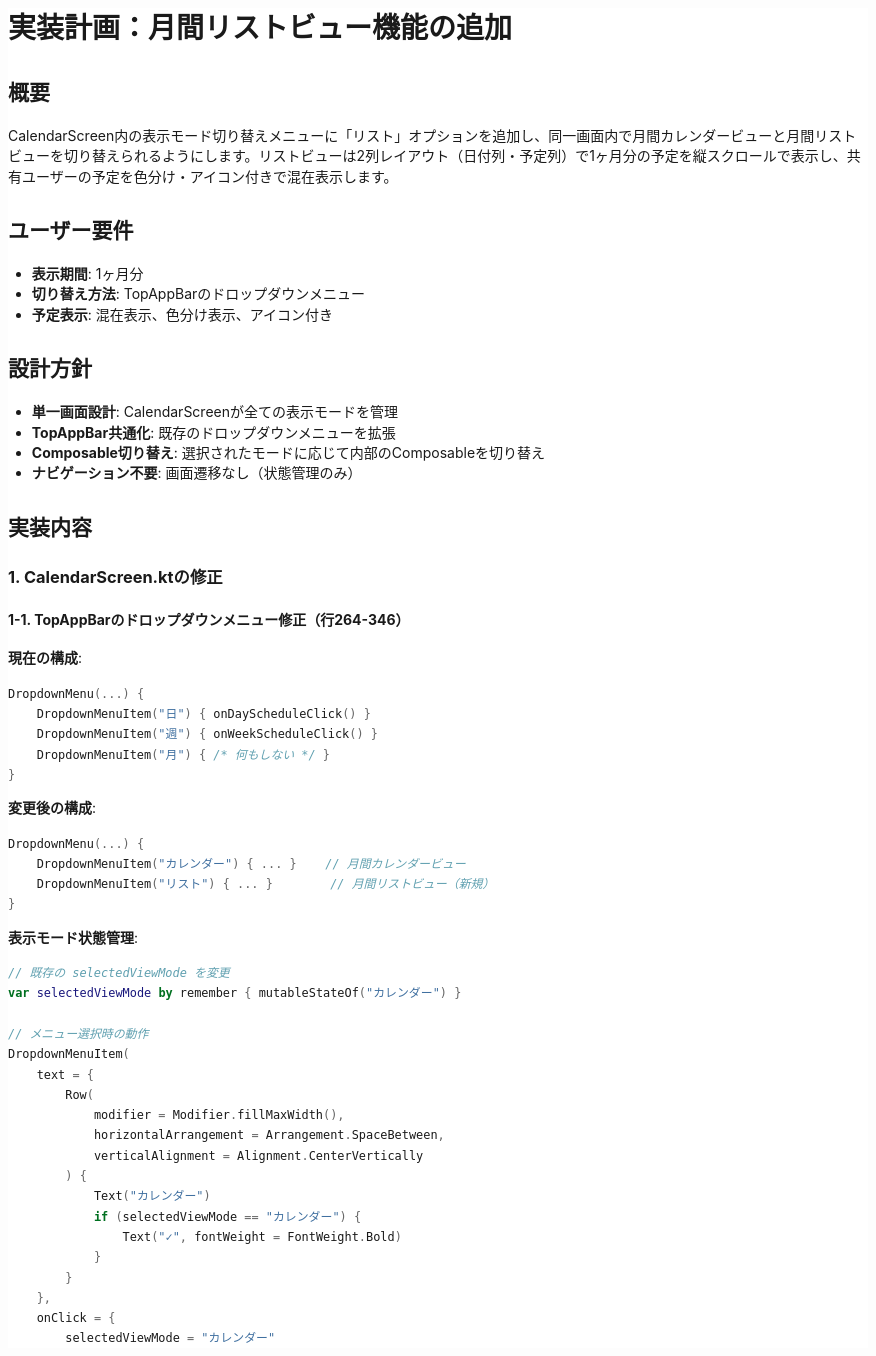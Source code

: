 # 実装計画：月間リストビュー機能の追加

## 概要
CalendarScreen内の表示モード切り替えメニューに「リスト」オプションを追加し、同一画面内で月間カレンダービューと月間リストビューを切り替えられるようにします。リストビューは2列レイアウト（日付列・予定列）で1ヶ月分の予定を縦スクロールで表示し、共有ユーザーの予定を色分け・アイコン付きで混在表示します。

## ユーザー要件
- **表示期間**: 1ヶ月分
- **切り替え方法**: TopAppBarのドロップダウンメニュー
- **予定表示**: 混在表示、色分け表示、アイコン付き

## 設計方針
- **単一画面設計**: CalendarScreenが全ての表示モードを管理
- **TopAppBar共通化**: 既存のドロップダウンメニューを拡張
- **Composable切り替え**: 選択されたモードに応じて内部のComposableを切り替え
- **ナビゲーション不要**: 画面遷移なし（状態管理のみ）

## 実装内容

### 1. CalendarScreen.ktの修正

#### 1-1. TopAppBarのドロップダウンメニュー修正（行264-346）

**現在の構成**:
```kotlin
DropdownMenu(...) {
    DropdownMenuItem("日") { onDayScheduleClick() }
    DropdownMenuItem("週") { onWeekScheduleClick() }
    DropdownMenuItem("月") { /* 何もしない */ }
}
```

**変更後の構成**:
```kotlin
DropdownMenu(...) {
    DropdownMenuItem("カレンダー") { ... }    // 月間カレンダービュー
    DropdownMenuItem("リスト") { ... }        // 月間リストビュー（新規）
}
```

**表示モード状態管理**:
```kotlin
// 既存の selectedViewMode を変更
var selectedViewMode by remember { mutableStateOf("カレンダー") }

// メニュー選択時の動作
DropdownMenuItem(
    text = {
        Row(
            modifier = Modifier.fillMaxWidth(),
            horizontalArrangement = Arrangement.SpaceBetween,
            verticalAlignment = Alignment.CenterVertically
        ) {
            Text("カレンダー")
            if (selectedViewMode == "カレンダー") {
                Text("✓", fontWeight = FontWeight.Bold)
            }
        }
    },
    onClick = {
        selectedViewMode = "カレンダー"
```